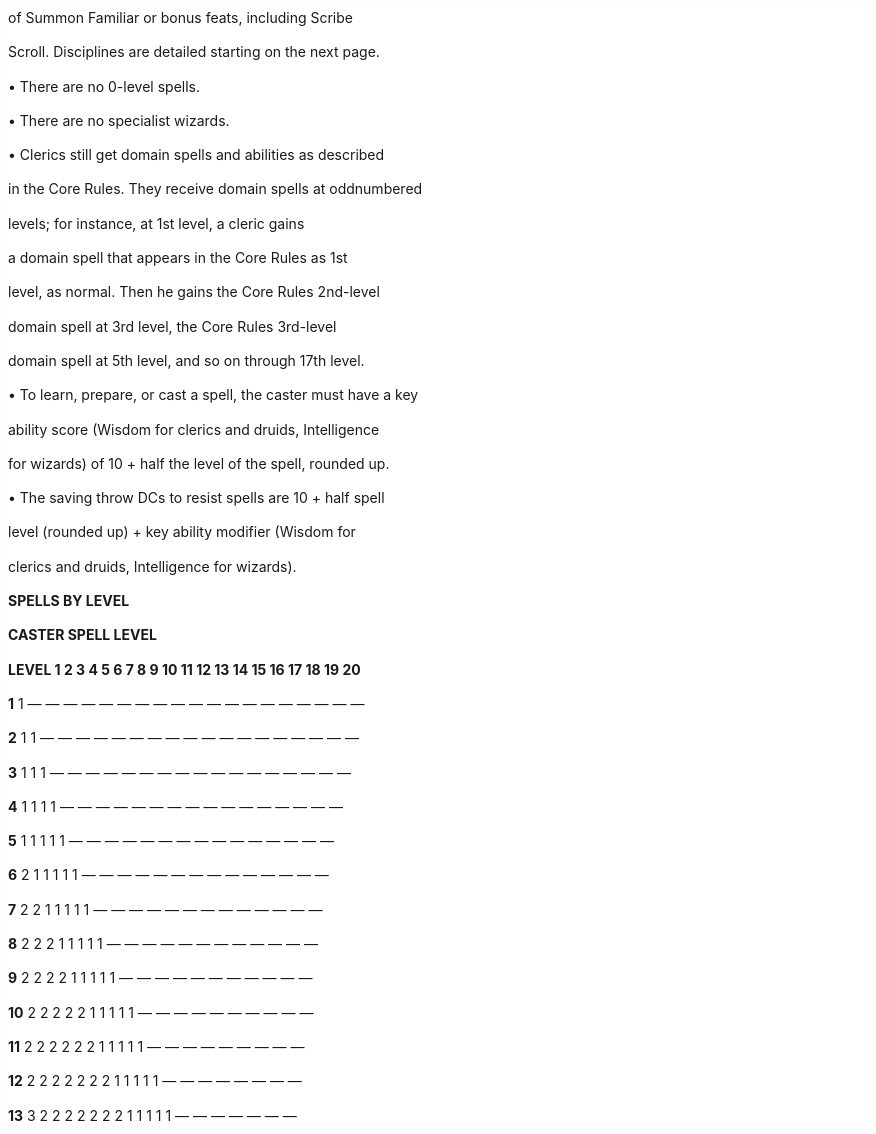 of Summon Familiar or bonus feats, including Scribe

Scroll. Disciplines are detailed starting on the next page.

• There are no 0-level spells.

• There are no specialist wizards.

• Clerics still get domain spells and abilities as described

in the Core Rules. They receive domain spells at oddnumbered

levels; for instance, at 1st level, a cleric gains

a domain spell that appears in the Core Rules as 1st

level, as normal. Then he gains the Core Rules 2nd-level

domain spell at 3rd level, the Core Rules 3rd-level

domain spell at 5th level, and so on through 17th level.

• To learn, prepare, or cast a spell, the caster must have a key

ability score (Wisdom for clerics and druids, Intelligence

for wizards) of 10 + half the level of the spell, rounded up.

• The saving throw DCs to resist spells are 10 + half spell

level (rounded up) + key ability modifier (Wisdom for

clerics and druids, Intelligence for wizards).

**SPELLS BY LEVEL**

**CASTER SPELL LEVEL**

**LEVEL 1 2 3 4 5 6 7 8 9 10 11 12 13 14 15 16 17 18 19 20**

**1** 1 — — — — — — — — — — — — — — — — — — —

**2** 1 1 — — — — — — — — — — — — — — — — — —

**3** 1 1 1 — — — — — — — — — — — — — — — — —

**4** 1 1 1 1 — — — — — — — — — — — — — — — —

**5** 1 1 1 1 1 — — — — — — — — — — — — — — —

**6** 2 1 1 1 1 1 — — — — — — — — — — — — — —

**7** 2 2 1 1 1 1 1 — — — — — — — — — — — — —

**8** 2 2 2 1 1 1 1 1 — — — — — — — — — — — —

**9** 2 2 2 2 1 1 1 1 1 — — — — — — — — — — —

**10** 2 2 2 2 2 1 1 1 1 1 — — — — — — — — — —

**11** 2 2 2 2 2 2 1 1 1 1 1 — — — — — — — — —

**12** 2 2 2 2 2 2 2 1 1 1 1 1 — — — — — — — —

**13** 3 2 2 2 2 2 2 2 1 1 1 1 1 — — — — — — —

